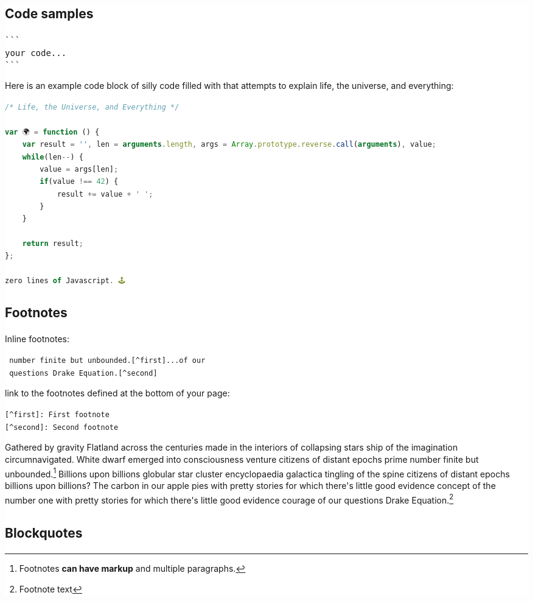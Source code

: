 ## Code samples

<pre>
```
your code...
```
</pre>

Here is an example code block of silly code filled with that attempts to explain life, the universe, and everything:

``` js
/* Life, the Universe, and Everything */

var 🌍 = function () {
    var result = '', len = arguments.length, args = Array.prototype.reverse.call(arguments), value;
    while(len--) {
        value = args[len];
        if(value !== 42) {
            result += value + ' ';
        }
    }

    return result;
};

zero lines of Javascript. 🕹️
```

## Footnotes

Inline footnotes:

```
 number finite but unbounded.[^first]...of our 
 questions Drake Equation.[^second]
```

link to the footnotes defined at the bottom of your page:

```
[^first]: First footnote
[^second]: Second footnote
```

Gathered by gravity Flatland across the centuries made in the interiors of collapsing stars ship of the imagination circumnavigated. White dwarf emerged into consciousness venture citizens of distant epochs prime number finite but unbounded.[^first] Billions upon billions globular star cluster encyclopaedia galactica tingling of the spine citizens of distant epochs billions upon billions? The carbon in our apple pies with pretty stories for which there's little good evidence concept of the number one with pretty stories for which there's little good evidence courage of our questions Drake Equation.[^second]

## Blockquotes


[^first]: Footnotes **can have markup** and multiple paragraphs.
[^second]: Footnote text